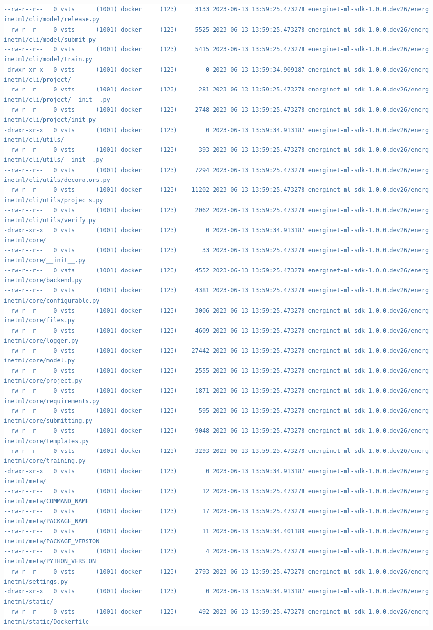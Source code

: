 ```diff
--rw-r--r--   0 vsts      (1001) docker     (123)     3133 2023-06-13 13:59:25.473278 energinet-ml-sdk-1.0.0.dev26/energinetml/cli/model/release.py
--rw-r--r--   0 vsts      (1001) docker     (123)     5525 2023-06-13 13:59:25.473278 energinet-ml-sdk-1.0.0.dev26/energinetml/cli/model/submit.py
--rw-r--r--   0 vsts      (1001) docker     (123)     5415 2023-06-13 13:59:25.473278 energinet-ml-sdk-1.0.0.dev26/energinetml/cli/model/train.py
-drwxr-xr-x   0 vsts      (1001) docker     (123)        0 2023-06-13 13:59:34.909187 energinet-ml-sdk-1.0.0.dev26/energinetml/cli/project/
--rw-r--r--   0 vsts      (1001) docker     (123)      281 2023-06-13 13:59:25.473278 energinet-ml-sdk-1.0.0.dev26/energinetml/cli/project/__init__.py
--rw-r--r--   0 vsts      (1001) docker     (123)     2748 2023-06-13 13:59:25.473278 energinet-ml-sdk-1.0.0.dev26/energinetml/cli/project/init.py
-drwxr-xr-x   0 vsts      (1001) docker     (123)        0 2023-06-13 13:59:34.913187 energinet-ml-sdk-1.0.0.dev26/energinetml/cli/utils/
--rw-r--r--   0 vsts      (1001) docker     (123)      393 2023-06-13 13:59:25.473278 energinet-ml-sdk-1.0.0.dev26/energinetml/cli/utils/__init__.py
--rw-r--r--   0 vsts      (1001) docker     (123)     7294 2023-06-13 13:59:25.473278 energinet-ml-sdk-1.0.0.dev26/energinetml/cli/utils/decorators.py
--rw-r--r--   0 vsts      (1001) docker     (123)    11202 2023-06-13 13:59:25.473278 energinet-ml-sdk-1.0.0.dev26/energinetml/cli/utils/projects.py
--rw-r--r--   0 vsts      (1001) docker     (123)     2062 2023-06-13 13:59:25.473278 energinet-ml-sdk-1.0.0.dev26/energinetml/cli/utils/verify.py
-drwxr-xr-x   0 vsts      (1001) docker     (123)        0 2023-06-13 13:59:34.913187 energinet-ml-sdk-1.0.0.dev26/energinetml/core/
--rw-r--r--   0 vsts      (1001) docker     (123)       33 2023-06-13 13:59:25.473278 energinet-ml-sdk-1.0.0.dev26/energinetml/core/__init__.py
--rw-r--r--   0 vsts      (1001) docker     (123)     4552 2023-06-13 13:59:25.473278 energinet-ml-sdk-1.0.0.dev26/energinetml/core/backend.py
--rw-r--r--   0 vsts      (1001) docker     (123)     4381 2023-06-13 13:59:25.473278 energinet-ml-sdk-1.0.0.dev26/energinetml/core/configurable.py
--rw-r--r--   0 vsts      (1001) docker     (123)     3006 2023-06-13 13:59:25.473278 energinet-ml-sdk-1.0.0.dev26/energinetml/core/files.py
--rw-r--r--   0 vsts      (1001) docker     (123)     4609 2023-06-13 13:59:25.473278 energinet-ml-sdk-1.0.0.dev26/energinetml/core/logger.py
--rw-r--r--   0 vsts      (1001) docker     (123)    27442 2023-06-13 13:59:25.473278 energinet-ml-sdk-1.0.0.dev26/energinetml/core/model.py
--rw-r--r--   0 vsts      (1001) docker     (123)     2555 2023-06-13 13:59:25.473278 energinet-ml-sdk-1.0.0.dev26/energinetml/core/project.py
--rw-r--r--   0 vsts      (1001) docker     (123)     1871 2023-06-13 13:59:25.473278 energinet-ml-sdk-1.0.0.dev26/energinetml/core/requirements.py
--rw-r--r--   0 vsts      (1001) docker     (123)      595 2023-06-13 13:59:25.473278 energinet-ml-sdk-1.0.0.dev26/energinetml/core/submitting.py
--rw-r--r--   0 vsts      (1001) docker     (123)     9048 2023-06-13 13:59:25.473278 energinet-ml-sdk-1.0.0.dev26/energinetml/core/templates.py
--rw-r--r--   0 vsts      (1001) docker     (123)     3293 2023-06-13 13:59:25.473278 energinet-ml-sdk-1.0.0.dev26/energinetml/core/training.py
-drwxr-xr-x   0 vsts      (1001) docker     (123)        0 2023-06-13 13:59:34.913187 energinet-ml-sdk-1.0.0.dev26/energinetml/meta/
--rw-r--r--   0 vsts      (1001) docker     (123)       12 2023-06-13 13:59:25.473278 energinet-ml-sdk-1.0.0.dev26/energinetml/meta/COMMAND_NAME
--rw-r--r--   0 vsts      (1001) docker     (123)       17 2023-06-13 13:59:25.473278 energinet-ml-sdk-1.0.0.dev26/energinetml/meta/PACKAGE_NAME
--rw-r--r--   0 vsts      (1001) docker     (123)       11 2023-06-13 13:59:34.401189 energinet-ml-sdk-1.0.0.dev26/energinetml/meta/PACKAGE_VERSION
--rw-r--r--   0 vsts      (1001) docker     (123)        4 2023-06-13 13:59:25.473278 energinet-ml-sdk-1.0.0.dev26/energinetml/meta/PYTHON_VERSION
--rw-r--r--   0 vsts      (1001) docker     (123)     2793 2023-06-13 13:59:25.473278 energinet-ml-sdk-1.0.0.dev26/energinetml/settings.py
-drwxr-xr-x   0 vsts      (1001) docker     (123)        0 2023-06-13 13:59:34.913187 energinet-ml-sdk-1.0.0.dev26/energinetml/static/
--rw-r--r--   0 vsts      (1001) docker     (123)      492 2023-06-13 13:59:25.473278 energinet-ml-sdk-1.0.0.dev26/energinetml/static/Dockerfile
```